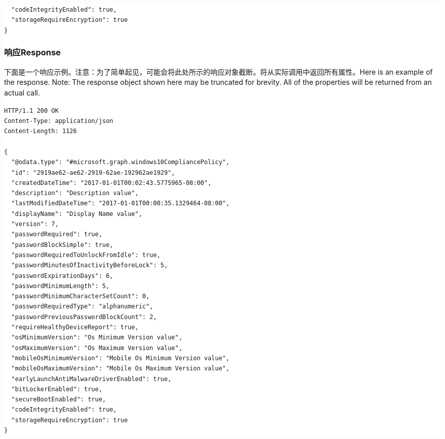 ``` http
  "codeIntegrityEnabled": true,
  "storageRequireEncryption": true
}
```

### <a name="response"></a><span data-ttu-id="8ab95-219">响应</span><span class="sxs-lookup"><span data-stu-id="8ab95-219">Response</span></span>
<span data-ttu-id="8ab95-p109">下面是一个响应示例。注意：为了简单起见，可能会将此处所示的响应对象截断。将从实际调用中返回所有属性。</span><span class="sxs-lookup"><span data-stu-id="8ab95-p109">Here is an example of the response. Note: The response object shown here may be truncated for brevity. All of the properties will be returned from an actual call.</span></span>
``` http
HTTP/1.1 200 OK
Content-Type: application/json
Content-Length: 1126

{
  "@odata.type": "#microsoft.graph.windows10CompliancePolicy",
  "id": "2919ae62-ae62-2919-62ae-192962ae1929",
  "createdDateTime": "2017-01-01T00:02:43.5775965-08:00",
  "description": "Description value",
  "lastModifiedDateTime": "2017-01-01T00:00:35.1329464-08:00",
  "displayName": "Display Name value",
  "version": 7,
  "passwordRequired": true,
  "passwordBlockSimple": true,
  "passwordRequiredToUnlockFromIdle": true,
  "passwordMinutesOfInactivityBeforeLock": 5,
  "passwordExpirationDays": 6,
  "passwordMinimumLength": 5,
  "passwordMinimumCharacterSetCount": 0,
  "passwordRequiredType": "alphanumeric",
  "passwordPreviousPasswordBlockCount": 2,
  "requireHealthyDeviceReport": true,
  "osMinimumVersion": "Os Minimum Version value",
  "osMaximumVersion": "Os Maximum Version value",
  "mobileOsMinimumVersion": "Mobile Os Minimum Version value",
  "mobileOsMaximumVersion": "Mobile Os Maximum Version value",
  "earlyLaunchAntiMalwareDriverEnabled": true,
  "bitLockerEnabled": true,
  "secureBootEnabled": true,
  "codeIntegrityEnabled": true,
  "storageRequireEncryption": true
}
```




